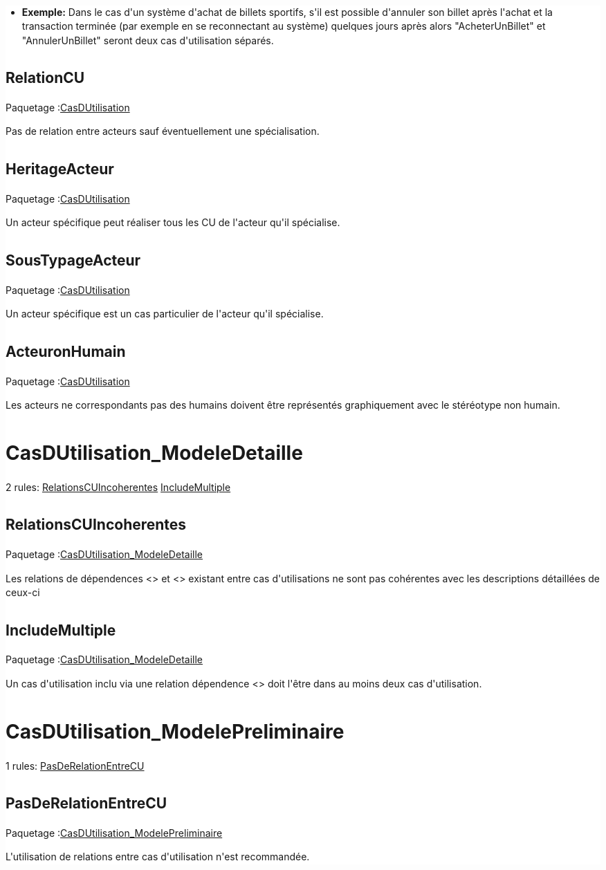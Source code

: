 * **Exemple:**  Dans le cas d'un système d'achat de billets sportifs, s'il est possible d'annuler son billet après l'achat et la transaction terminée (par exemple en se reconnectant au système) quelques jours après alors "AcheterUnBillet" et "AnnulerUnBillet" seront deux cas d'utilisation séparés.   

RelationCU
-------------------
Paquetage :[CasDUtilisation](#casdutilisation)  

  Pas de relation entre acteurs sauf éventuellement une spécialisation.

HeritageActeur
-------------------
Paquetage :[CasDUtilisation](#casdutilisation)  

  Un acteur spécifique peut réaliser tous les CU de l'acteur qu'il spécialise. 

SousTypageActeur
-------------------
Paquetage :[CasDUtilisation](#casdutilisation)  

  Un acteur spécifique est un cas particulier de l'acteur qu'il spécialise.

ActeuronHumain
-------------------
Paquetage :[CasDUtilisation](#casdutilisation)  

  Les acteurs ne correspondants pas des humains doivent être représentés graphiquement avec le stéréotype non humain.


CasDUtilisation_ModeleDetaille
====================================================
2 rules: [RelationsCUIncoherentes](#relationscuincoherentes) [IncludeMultiple](#includemultiple) 

RelationsCUIncoherentes
-------------------
Paquetage :[CasDUtilisation_ModeleDetaille](#casdutilisation_modeledetaille)  

  Les relations de dépendences <<includes>> et <<extends>> existant entre cas d'utilisations ne sont pas cohérentes avec les descriptions détaillées de ceux-ci

IncludeMultiple
-------------------
Paquetage :[CasDUtilisation_ModeleDetaille](#casdutilisation_modeledetaille)  

  Un cas d'utilisation inclu via une relation dépendence <<includes>> doit l'être dans au moins deux cas d'utilisation.


CasDUtilisation_ModelePreliminaire
====================================================
1 rules: [PasDeRelationEntreCU](#pasderelationentrecu) 

PasDeRelationEntreCU
-------------------
Paquetage :[CasDUtilisation_ModelePreliminaire](#casdutilisation_modelepreliminaire)  

  L'utilisation de relations entre cas d'utilisation n'est recommandée.
